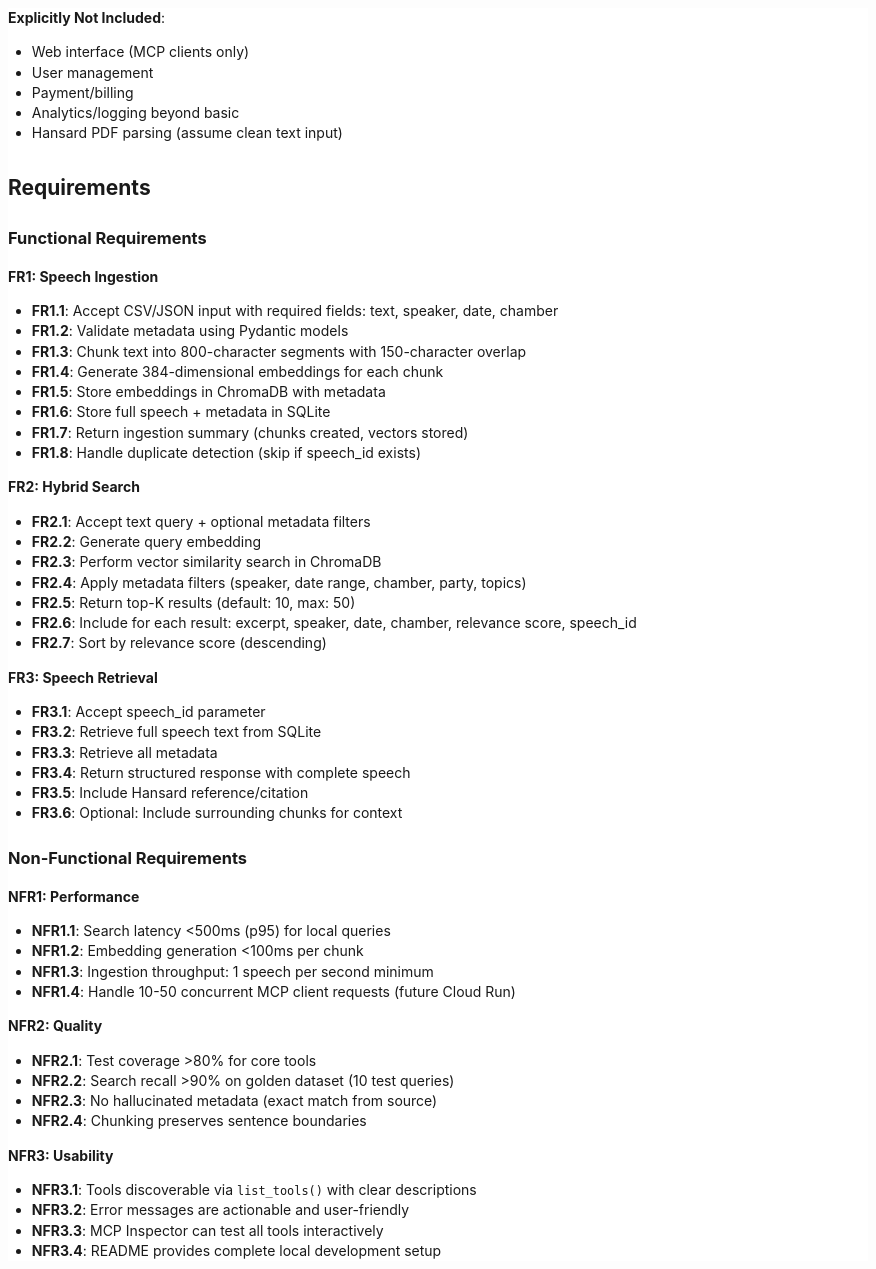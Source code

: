 **Explicitly Not Included**:
- Web interface (MCP clients only)
- User management
- Payment/billing
- Analytics/logging beyond basic
- Hansard PDF parsing (assume clean text input)

## Requirements

### Functional Requirements

**FR1: Speech Ingestion**
- **FR1.1**: Accept CSV/JSON input with required fields: text, speaker, date, chamber
- **FR1.2**: Validate metadata using Pydantic models
- **FR1.3**: Chunk text into 800-character segments with 150-character overlap
- **FR1.4**: Generate 384-dimensional embeddings for each chunk
- **FR1.5**: Store embeddings in ChromaDB with metadata
- **FR1.6**: Store full speech + metadata in SQLite
- **FR1.7**: Return ingestion summary (chunks created, vectors stored)
- **FR1.8**: Handle duplicate detection (skip if speech_id exists)

**FR2: Hybrid Search**
- **FR2.1**: Accept text query + optional metadata filters
- **FR2.2**: Generate query embedding
- **FR2.3**: Perform vector similarity search in ChromaDB
- **FR2.4**: Apply metadata filters (speaker, date range, chamber, party, topics)
- **FR2.5**: Return top-K results (default: 10, max: 50)
- **FR2.6**: Include for each result: excerpt, speaker, date, chamber, relevance score, speech_id
- **FR2.7**: Sort by relevance score (descending)

**FR3: Speech Retrieval**
- **FR3.1**: Accept speech_id parameter
- **FR3.2**: Retrieve full speech text from SQLite
- **FR3.3**: Retrieve all metadata
- **FR3.4**: Return structured response with complete speech
- **FR3.5**: Include Hansard reference/citation
- **FR3.6**: Optional: Include surrounding chunks for context

### Non-Functional Requirements

**NFR1: Performance**
- **NFR1.1**: Search latency <500ms (p95) for local queries
- **NFR1.2**: Embedding generation <100ms per chunk
- **NFR1.3**: Ingestion throughput: 1 speech per second minimum
- **NFR1.4**: Handle 10-50 concurrent MCP client requests (future Cloud Run)

**NFR2: Quality**
- **NFR2.1**: Test coverage >80% for core tools
- **NFR2.2**: Search recall >90% on golden dataset (10 test queries)
- **NFR2.3**: No hallucinated metadata (exact match from source)
- **NFR2.4**: Chunking preserves sentence boundaries

**NFR3: Usability**
- **NFR3.1**: Tools discoverable via `list_tools()` with clear descriptions
- **NFR3.2**: Error messages are actionable and user-friendly
- **NFR3.3**: MCP Inspector can test all tools interactively
- **NFR3.4**: README provides complete local development setup
